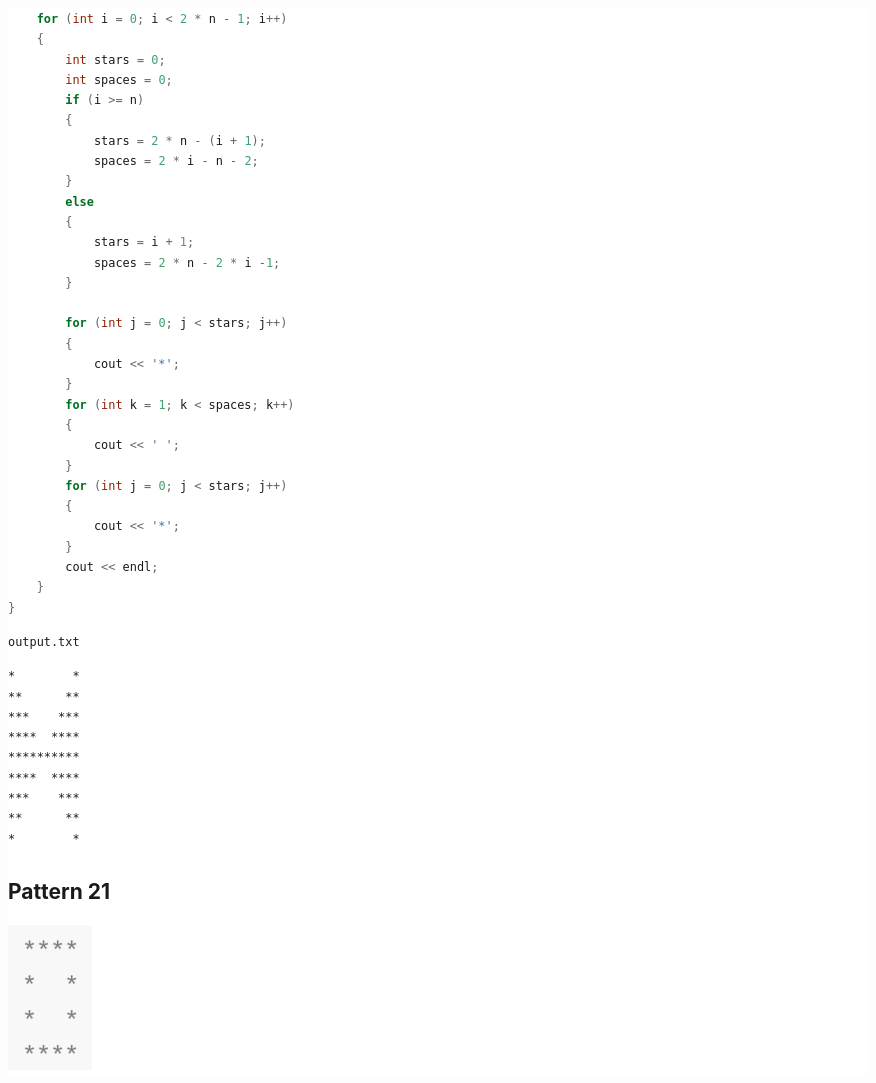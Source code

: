 ```cpp
    for (int i = 0; i < 2 * n - 1; i++)
    {
        int stars = 0;
        int spaces = 0;
        if (i >= n)
        {
            stars = 2 * n - (i + 1);
            spaces = 2 * i - n - 2;
        }
        else
        {
            stars = i + 1;
            spaces = 2 * n - 2 * i -1;
        }

        for (int j = 0; j < stars; j++)
        {
            cout << '*';
        }
        for (int k = 1; k < spaces; k++)
        {
            cout << ' ';
        }
        for (int j = 0; j < stars; j++)
        {
            cout << '*';
        }
        cout << endl;
    }
}
```

`output.txt`

```txt
*        *
**      **
***    ***
****  ****
**********
****  ****
***    ***
**      **
*        *
```

## Pattern 21

![pattern 21](assets/pattern%2021.png)
